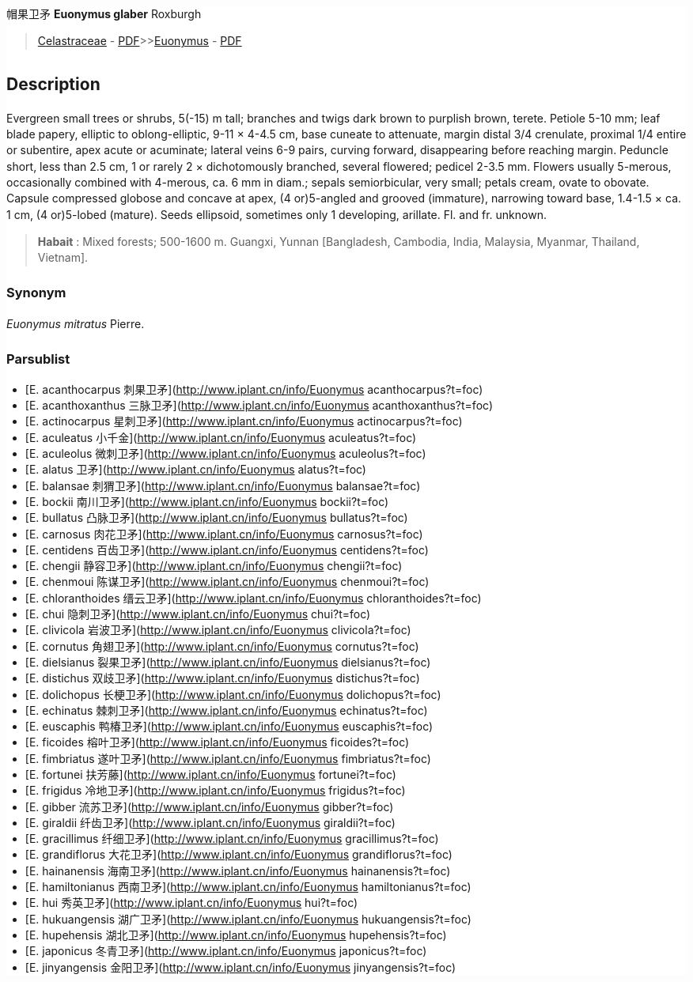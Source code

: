 帽果卫矛 **Euonymus glaber** Roxburgh

> [Celastraceae](http://www.iplant.cn/info/Celastraceae?t=foc) - [PDF](http://www.iplant.cn/foc/pdf/Celastraceae.pdf)>>[Euonymus](http://www.iplant.cn/info/Euonymus?t=foc) - [PDF](http://www.iplant.cn/foc/pdf/Euonymus.pdf)

## Description

Evergreen small trees or shrubs, 5(-15) m tall; branches and twigs dark brown to purplish brown, terete. Petiole 5-10 mm; leaf blade papery, elliptic to oblong-elliptic, 9-11 × 4-4.5 cm, base cuneate to attenuate, margin distal 3/4 crenulate, proximal 1/4 entire or subentire, apex acute or acuminate; lateral veins 6-9 pairs, curving forward, disappearing before reaching margin. Peduncle short, less than 2.5 cm, 1 or rarely 2 × dichotomously branched, several flowered; pedicel 2-3.5 mm. Flowers usually 5-merous, occasionally combined with 4-merous, ca. 6 mm in diam.; sepals semiorbicular, very small; petals cream, ovate to obovate. Capsule compressed globose and concave at apex, (4 or)5-angled and grooved (immature), narrowing toward base, 1.4-1.5 × ca. 1 cm, (4 or)5-lobed (mature). Seeds ellipsoid, sometimes only 1 developing, arillate. Fl. and fr. unknown.

> **Habait** : 
> Mixed forests; 500-1600 m. Guangxi, Yunnan [Bangladesh, Cambodia, India, Malaysia, Myanmar, Thailand, Vietnam].

### Synonym
*Euonymus mitratus* Pierre.

### Parsublist

* [E.  acanthocarpus  刺果卫矛](http://www.iplant.cn/info/Euonymus acanthocarpus?t=foc)
* [E.  acanthoxanthus  三脉卫矛](http://www.iplant.cn/info/Euonymus acanthoxanthus?t=foc)
* [E.  actinocarpus  星刺卫矛](http://www.iplant.cn/info/Euonymus actinocarpus?t=foc)
* [E.  aculeatus  小千金](http://www.iplant.cn/info/Euonymus aculeatus?t=foc)
* [E.  aculeolus  微刺卫矛](http://www.iplant.cn/info/Euonymus aculeolus?t=foc)
* [E.  alatus  卫矛](http://www.iplant.cn/info/Euonymus alatus?t=foc)
* [E.  balansae  刺猬卫矛](http://www.iplant.cn/info/Euonymus balansae?t=foc)
* [E.  bockii  南川卫矛](http://www.iplant.cn/info/Euonymus bockii?t=foc)
* [E.  bullatus  凸脉卫矛](http://www.iplant.cn/info/Euonymus bullatus?t=foc)
* [E.  carnosus  肉花卫矛](http://www.iplant.cn/info/Euonymus carnosus?t=foc)
* [E.  centidens  百齿卫矛](http://www.iplant.cn/info/Euonymus centidens?t=foc)
* [E.  chengii  静容卫矛](http://www.iplant.cn/info/Euonymus chengii?t=foc)
* [E.  chenmoui  陈谋卫矛](http://www.iplant.cn/info/Euonymus chenmoui?t=foc)
* [E.  chloranthoides  缙云卫矛](http://www.iplant.cn/info/Euonymus chloranthoides?t=foc)
* [E.  chui  隐刺卫矛](http://www.iplant.cn/info/Euonymus chui?t=foc)
* [E.  clivicola  岩波卫矛](http://www.iplant.cn/info/Euonymus clivicola?t=foc)
* [E.  cornutus  角翅卫矛](http://www.iplant.cn/info/Euonymus cornutus?t=foc)
* [E.  dielsianus  裂果卫矛](http://www.iplant.cn/info/Euonymus dielsianus?t=foc)
* [E.  distichus  双歧卫矛](http://www.iplant.cn/info/Euonymus distichus?t=foc)
* [E.  dolichopus  长梗卫矛](http://www.iplant.cn/info/Euonymus dolichopus?t=foc)
* [E.  echinatus  棘刺卫矛](http://www.iplant.cn/info/Euonymus echinatus?t=foc)
* [E.  euscaphis  鸭椿卫矛](http://www.iplant.cn/info/Euonymus euscaphis?t=foc)
* [E.  ficoides  榕叶卫矛](http://www.iplant.cn/info/Euonymus ficoides?t=foc)
* [E.  fimbriatus  遂叶卫矛](http://www.iplant.cn/info/Euonymus fimbriatus?t=foc)
* [E.  fortunei  扶芳藤](http://www.iplant.cn/info/Euonymus fortunei?t=foc)
* [E.  frigidus  冷地卫矛](http://www.iplant.cn/info/Euonymus frigidus?t=foc)
* [E.  gibber  流苏卫矛](http://www.iplant.cn/info/Euonymus gibber?t=foc)
* [E.  giraldii  纤齿卫矛](http://www.iplant.cn/info/Euonymus giraldii?t=foc)
* [E.  gracillimus  纤细卫矛](http://www.iplant.cn/info/Euonymus gracillimus?t=foc)
* [E.  grandiflorus  大花卫矛](http://www.iplant.cn/info/Euonymus grandiflorus?t=foc)
* [E.  hainanensis  海南卫矛](http://www.iplant.cn/info/Euonymus hainanensis?t=foc)
* [E.  hamiltonianus  西南卫矛](http://www.iplant.cn/info/Euonymus hamiltonianus?t=foc)
* [E.  hui  秀英卫矛](http://www.iplant.cn/info/Euonymus hui?t=foc)
* [E.  hukuangensis  湖广卫矛](http://www.iplant.cn/info/Euonymus hukuangensis?t=foc)
* [E.  hupehensis  湖北卫矛](http://www.iplant.cn/info/Euonymus hupehensis?t=foc)
* [E.  japonicus  冬青卫矛](http://www.iplant.cn/info/Euonymus japonicus?t=foc)
* [E.  jinyangensis  金阳卫矛](http://www.iplant.cn/info/Euonymus jinyangensis?t=foc)